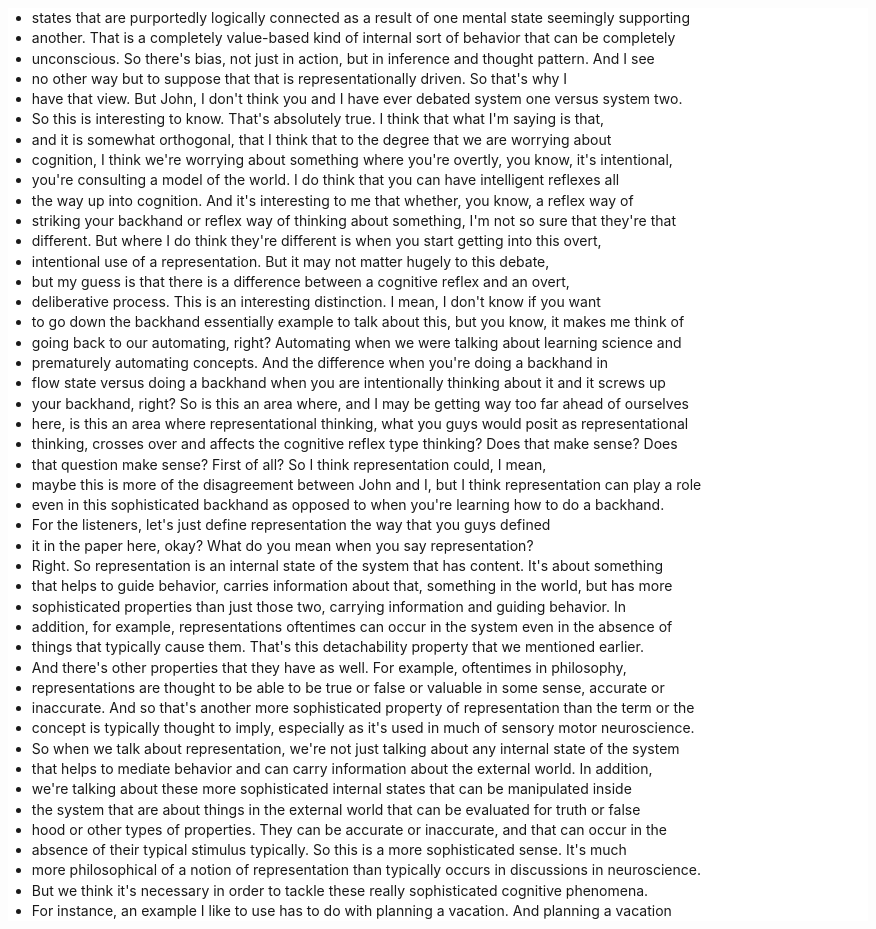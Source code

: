 *  states that are purportedly logically connected as a result of one mental state seemingly supporting
*  another. That is a completely value-based kind of internal sort of behavior that can be completely
*  unconscious. So there's bias, not just in action, but in inference and thought pattern. And I see
*  no other way but to suppose that that is representationally driven. So that's why I
*  have that view. But John, I don't think you and I have ever debated system one versus system two.
*  So this is interesting to know. That's absolutely true. I think that what I'm saying is that,
*  and it is somewhat orthogonal, that I think that to the degree that we are worrying about
*  cognition, I think we're worrying about something where you're overtly, you know, it's intentional,
*  you're consulting a model of the world. I do think that you can have intelligent reflexes all
*  the way up into cognition. And it's interesting to me that whether, you know, a reflex way of
*  striking your backhand or reflex way of thinking about something, I'm not so sure that they're that
*  different. But where I do think they're different is when you start getting into this overt,
*  intentional use of a representation. But it may not matter hugely to this debate,
*  but my guess is that there is a difference between a cognitive reflex and an overt,
*  deliberative process. This is an interesting distinction. I mean, I don't know if you want
*  to go down the backhand essentially example to talk about this, but you know, it makes me think of
*  going back to our automating, right? Automating when we were talking about learning science and
*  prematurely automating concepts. And the difference when you're doing a backhand in
*  flow state versus doing a backhand when you are intentionally thinking about it and it screws up
*  your backhand, right? So is this an area where, and I may be getting way too far ahead of ourselves
*  here, is this an area where representational thinking, what you guys would posit as representational
*  thinking, crosses over and affects the cognitive reflex type thinking? Does that make sense? Does
*  that question make sense? First of all? So I think representation could, I mean,
*  maybe this is more of the disagreement between John and I, but I think representation can play a role
*  even in this sophisticated backhand as opposed to when you're learning how to do a backhand.
*  For the listeners, let's just define representation the way that you guys defined
*  it in the paper here, okay? What do you mean when you say representation?
*  Right. So representation is an internal state of the system that has content. It's about something
*  that helps to guide behavior, carries information about that, something in the world, but has more
*  sophisticated properties than just those two, carrying information and guiding behavior. In
*  addition, for example, representations oftentimes can occur in the system even in the absence of
*  things that typically cause them. That's this detachability property that we mentioned earlier.
*  And there's other properties that they have as well. For example, oftentimes in philosophy,
*  representations are thought to be able to be true or false or valuable in some sense, accurate or
*  inaccurate. And so that's another more sophisticated property of representation than the term or the
*  concept is typically thought to imply, especially as it's used in much of sensory motor neuroscience.
*  So when we talk about representation, we're not just talking about any internal state of the system
*  that helps to mediate behavior and can carry information about the external world. In addition,
*  we're talking about these more sophisticated internal states that can be manipulated inside
*  the system that are about things in the external world that can be evaluated for truth or false
*  hood or other types of properties. They can be accurate or inaccurate, and that can occur in the
*  absence of their typical stimulus typically. So this is a more sophisticated sense. It's much
*  more philosophical of a notion of representation than typically occurs in discussions in neuroscience.
*  But we think it's necessary in order to tackle these really sophisticated cognitive phenomena.
*  For instance, an example I like to use has to do with planning a vacation. And planning a vacation